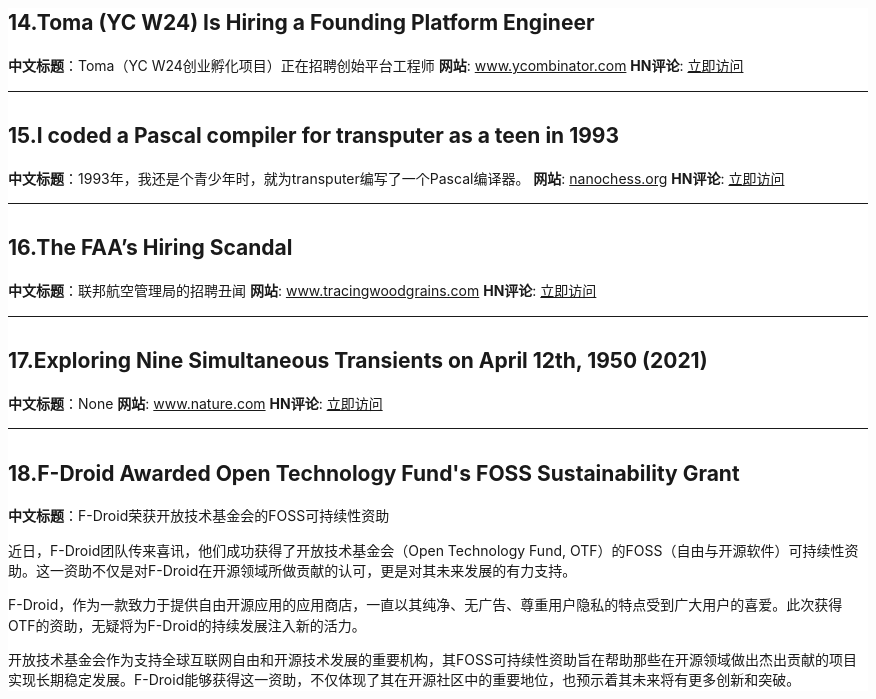 ## 14.Toma (YC W24) Is Hiring a Founding Platform Engineer
**中文标题**：Toma（YC W24创业孵化项目）正在招聘创始平台工程师
**网站**:  <a href='https://www.ycombinator.com/companies/toma/jobs/eyhn3Si-founding-platform-engineer' target='_blank' rel='nofollow'>www.ycombinator.com</a>
**HN评论**:  <a href='https://news.ycombinator.com/item?id=42947306&utm_source=www.chuhaix.com' target='_blank' rel='nofollow'>立即访问</a>

---

## 15.I coded a Pascal compiler for transputer as a teen in 1993
**中文标题**：1993年，我还是个青少年时，就为transputer编写了一个Pascal编译器。
**网站**:  <a href='https://nanochess.org/pascal.html' target='_blank' rel='nofollow'>nanochess.org</a>
**HN评论**:  <a href='https://news.ycombinator.com/item?id=42944108&utm_source=www.chuhaix.com' target='_blank' rel='nofollow'>立即访问</a>

---

## 16.The FAA’s Hiring Scandal
**中文标题**：联邦航空管理局的招聘丑闻
**网站**:  <a href='https://www.tracingwoodgrains.com/p/the-full-story-of-the-faas-hiring' target='_blank' rel='nofollow'>www.tracingwoodgrains.com</a>
**HN评论**:  <a href='https://news.ycombinator.com/item?id=42944203&utm_source=www.chuhaix.com' target='_blank' rel='nofollow'>立即访问</a>

---

## 17.Exploring Nine Simultaneous Transients on April 12th, 1950 (2021)
**中文标题**：None
**网站**:  <a href='https://www.nature.com/articles/s41598-021-92162-7' target='_blank' rel='nofollow'>www.nature.com</a>
**HN评论**:  <a href='https://news.ycombinator.com/item?id=42909613&utm_source=www.chuhaix.com' target='_blank' rel='nofollow'>立即访问</a>

---

## 18.F-Droid Awarded Open Technology Fund's FOSS Sustainability Grant
**中文标题**：F-Droid荣获开放技术基金会的FOSS可持续性资助

近日，F-Droid团队传来喜讯，他们成功获得了开放技术基金会（Open Technology Fund, OTF）的FOSS（自由与开源软件）可持续性资助。这一资助不仅是对F-Droid在开源领域所做贡献的认可，更是对其未来发展的有力支持。

F-Droid，作为一款致力于提供自由开源应用的应用商店，一直以其纯净、无广告、尊重用户隐私的特点受到广大用户的喜爱。此次获得OTF的资助，无疑将为F-Droid的持续发展注入新的活力。

开放技术基金会作为支持全球互联网自由和开源技术发展的重要机构，其FOSS可持续性资助旨在帮助那些在开源领域做出杰出贡献的项目实现长期稳定发展。F-Droid能够获得这一资助，不仅体现了其在开源社区中的重要地位，也预示着其未来将有更多创新和突破。
